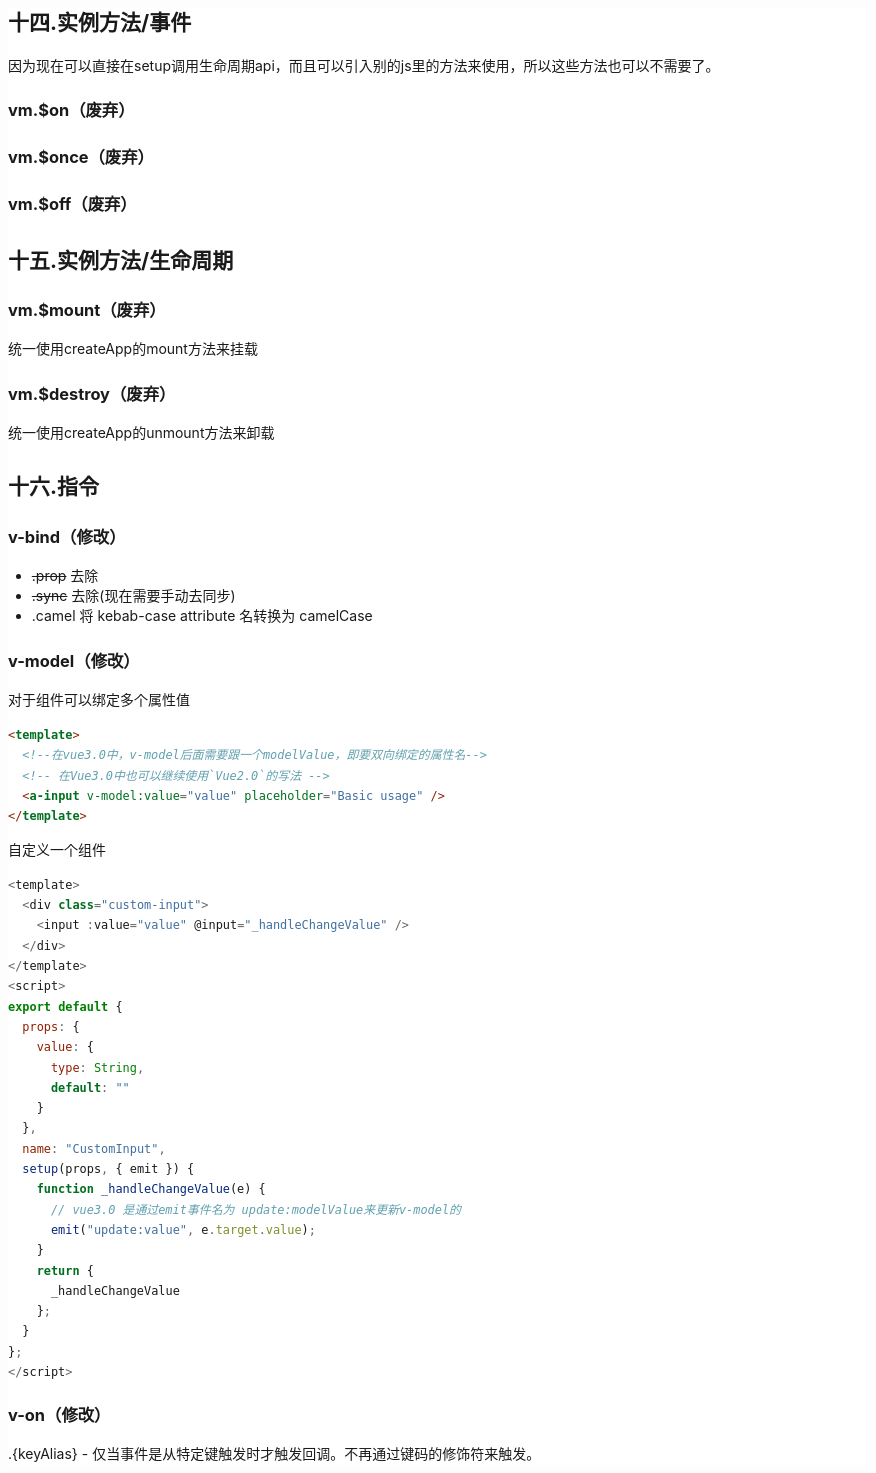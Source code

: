 ## 十四.实例方法/事件
因为现在可以直接在setup调用生命周期api，而且可以引入别的js里的方法来使用，所以这些方法也可以不需要了。
### vm.$on（废弃）
### vm.$once（废弃）
### vm.$off（废弃）

## 十五.实例方法/生命周期
### vm.$mount（废弃）
统一使用createApp的mount方法来挂载
### vm.$destroy（废弃）
统一使用createApp的unmount方法来卸载

## 十六.指令
### v-bind（修改）
- ~~.prop~~ 去除
- ~~.sync~~ 去除(现在需要手动去同步)
- .camel 将 kebab-case attribute 名转换为 camelCase
### v-model（修改）
对于组件可以绑定多个属性值
```html
<template>
  <!--在vue3.0中，v-model后面需要跟一个modelValue，即要双向绑定的属性名-->
  <!-- 在Vue3.0中也可以继续使用`Vue2.0`的写法 -->
  <a-input v-model:value="value" placeholder="Basic usage" />
</template>
```

自定义一个组件
```js
<template>
  <div class="custom-input">
    <input :value="value" @input="_handleChangeValue" />
  </div>
</template>
<script>
export default {
  props: {
    value: {
      type: String,
      default: ""
    }
  },
  name: "CustomInput",
  setup(props, { emit }) {
    function _handleChangeValue(e) {
      // vue3.0 是通过emit事件名为 update:modelValue来更新v-model的
      emit("update:value", e.target.value);
    }
    return {
      _handleChangeValue
    };
  }
};
</script>
```
### v-on（修改）
.{keyAlias} - 仅当事件是从特定键触发时才触发回调。不再通过键码的修饰符来触发。